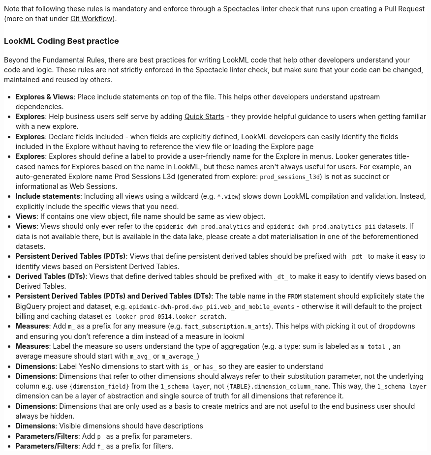 Note that following these rules is mandatory and enforce through a Spectacles linter check that runs upon creating a Pull Request (more on that under [Git Workflow](#git-workflow)).

### LookML Coding Best practice

Beyond the Fundamental Rules, there are best practices for writing LookML code that help other developers understand your code and logic. These rules are not strictly enforced in the Spectacle linter check, but make sure that your code can be changed, maintained and reused by others.

- **Explores & Views**: Place include statements on top of the file. This helps other developers understand upstream dependencies.
- **Explores**: Help business users self serve by adding [Quick Starts](https://epidemicsound.cloud.looker.com/projects/epidemic-dwh/files/6_documentation/quick_starts.md) - they provide helpful guidance to users when getting familiar with a new explore.
- **Explores**: Declare fields included - when fields are explicitly defined, LookML developers can easily identify the fields included in the Explore without having to reference the view file or loading the Explore page
- **Explores**: Explores should define a label to provide a user-friendly name for the Explore in menus. Looker generates title-cased names for Explores based on the name in LookML, but these names aren't always useful for users. For example, an auto-generated Explore name Prod Sessions L3d (generated from explore: `prod_sessions_l3d`) is not as succinct or informational as Web Sessions.
- **Include statements**: Including all views using a wildcard (e.g. `*.view`) slows down LookML compilation and validation. Instead, explicitly include the specific views that you need.
- **Views**: If contains one view object, file name should be same as view object.
- **Views**: Views should only ever refer to the `epidemic-dwh-prod.analytics`  and `epidemic-dwh-prod.analytics_pii` datasets. If data is not available there, but is available in the data lake, please create a dbt materialisation in one of the beforementioned datasets.
- **Persistent Derived Tables (PDTs)**: Views that define persistent derived tables should be prefixed with `_pdt_` to make it easy to identify views based on Persistent Derived Tables.
- **Derived Tables (DTs)**: Views that define derived tables should be prefixed with `_dt_` to make it easy to identify views based on Derived Tables.
- **Persistent Derived Tables (PDTs) and Derived Tables (DTs)**: The table name in the `FROM` statement should explicitely state the BigQuery project and dataset, e.g. `epidemic-dwh-prod.dwp_pii.web_and_mobile_events` - otherwise it will default to the project billing and caching dataset `es-looker-prod-0514.looker_scratch`.
- **Measures**: Add `m_` as a prefix for any measure (e.g. `fact_subscription.m_ants`). This helps with picking it out of dropdowns and ensuring you don’t reference a dim instead of a measure in lookml
- **Measures**: Label the measure so users understand the type of aggregation (e.g. a type: sum is labeled as `m_total_`, an average measure should start with `m_avg_` or `m_average_`)
- **Dimensions**: Label YesNo dimensions to start with `is_` or `has_` so they are easier to understand
- **Dimensions**: Dimensions that refer to other dimensions should always refer to their substitution parameter, not the underlying column e.g. use `{dimension_field}` from the `1_schema layer`, not `{TABLE}.dimension_column_name`. This way, the `1_schema layer` dimension can be a layer of abstraction and single source of truth for all dimensions that reference it.
- **Dimensions**: Dimensions that are only used as a basis to create metrics and are not useful to the end business user should always be hidden.
- **Dimensions**: Visible dimensions should have descriptions
- **Parameters/Filters**: Add `p_` as a prefix for parameters.
- **Parameters/Filters**: Add `f_` as a prefix for filters.
